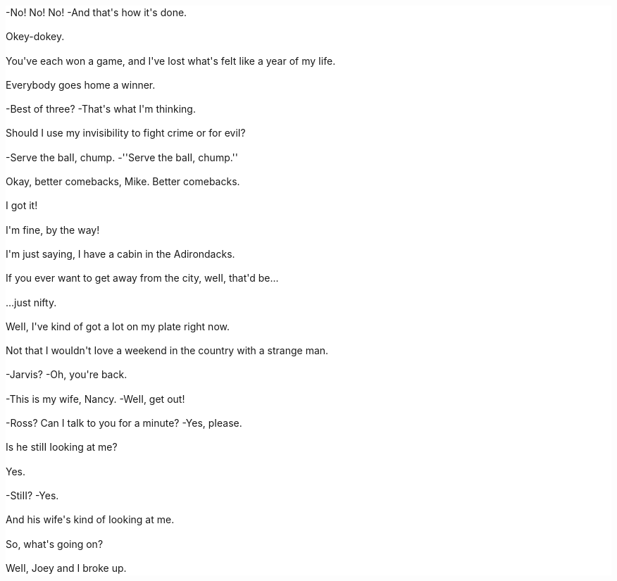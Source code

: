 -No! No! No!
-And that's how it's done.

Okey-dokey.

You've each won a game, and I've Iost
what's feIt Iike a year of my Iife.

Everybody goes home a winner.

-Best of three?
-That's what I'm thinking.

ShouId I use my invisibiIity
to fight crime or for eviI?

-Serve the baII, chump.
-''Serve the baII, chump.''

Okay, better comebacks, Mike.
Better comebacks.

I got it!

I'm fine, by the way!

I'm just saying,
I have a cabin in the Adirondacks.

If you ever want to get away
from the city, weII, that'd be...

...just nifty.

WeII, I've kind of got a Iot
on my pIate right now.

Not that I wouIdn't Iove a weekend
in the country with a strange man.

-Jarvis?
-Oh, you're back.

-This is my wife, Nancy.
-WeII, get out!

-Ross? Can I taIk to you for a minute?
-Yes, pIease.

Is he stiII Iooking at me?

Yes.

-StiII?
-Yes.

And his wife's kind of Iooking at me.

So, what's going on?

WeII, Joey and I broke up.
